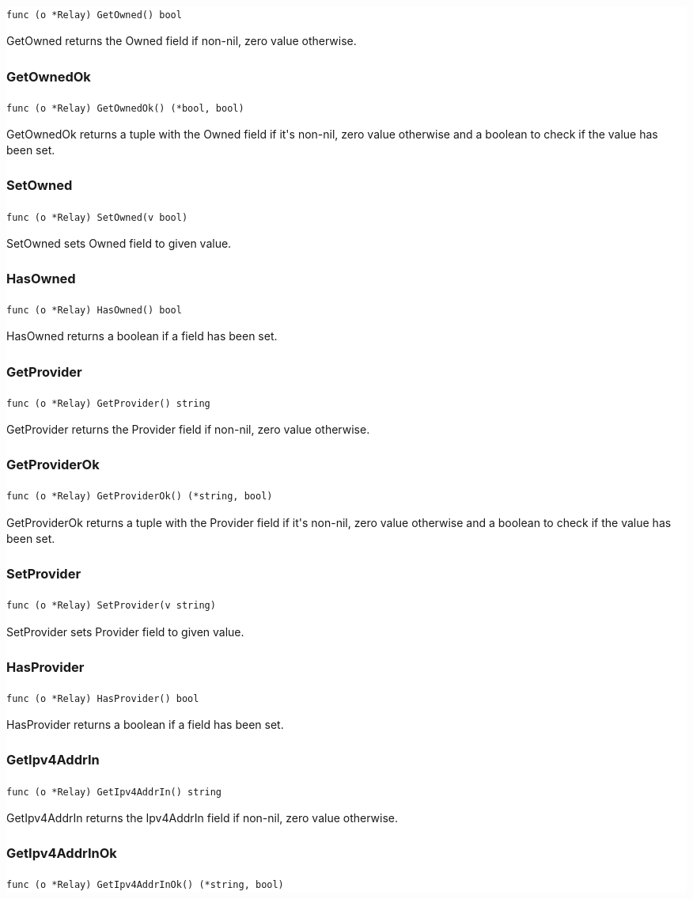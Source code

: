 `func (o *Relay) GetOwned() bool`

GetOwned returns the Owned field if non-nil, zero value otherwise.

### GetOwnedOk

`func (o *Relay) GetOwnedOk() (*bool, bool)`

GetOwnedOk returns a tuple with the Owned field if it's non-nil, zero value otherwise
and a boolean to check if the value has been set.

### SetOwned

`func (o *Relay) SetOwned(v bool)`

SetOwned sets Owned field to given value.

### HasOwned

`func (o *Relay) HasOwned() bool`

HasOwned returns a boolean if a field has been set.

### GetProvider

`func (o *Relay) GetProvider() string`

GetProvider returns the Provider field if non-nil, zero value otherwise.

### GetProviderOk

`func (o *Relay) GetProviderOk() (*string, bool)`

GetProviderOk returns a tuple with the Provider field if it's non-nil, zero value otherwise
and a boolean to check if the value has been set.

### SetProvider

`func (o *Relay) SetProvider(v string)`

SetProvider sets Provider field to given value.

### HasProvider

`func (o *Relay) HasProvider() bool`

HasProvider returns a boolean if a field has been set.

### GetIpv4AddrIn

`func (o *Relay) GetIpv4AddrIn() string`

GetIpv4AddrIn returns the Ipv4AddrIn field if non-nil, zero value otherwise.

### GetIpv4AddrInOk

`func (o *Relay) GetIpv4AddrInOk() (*string, bool)`
